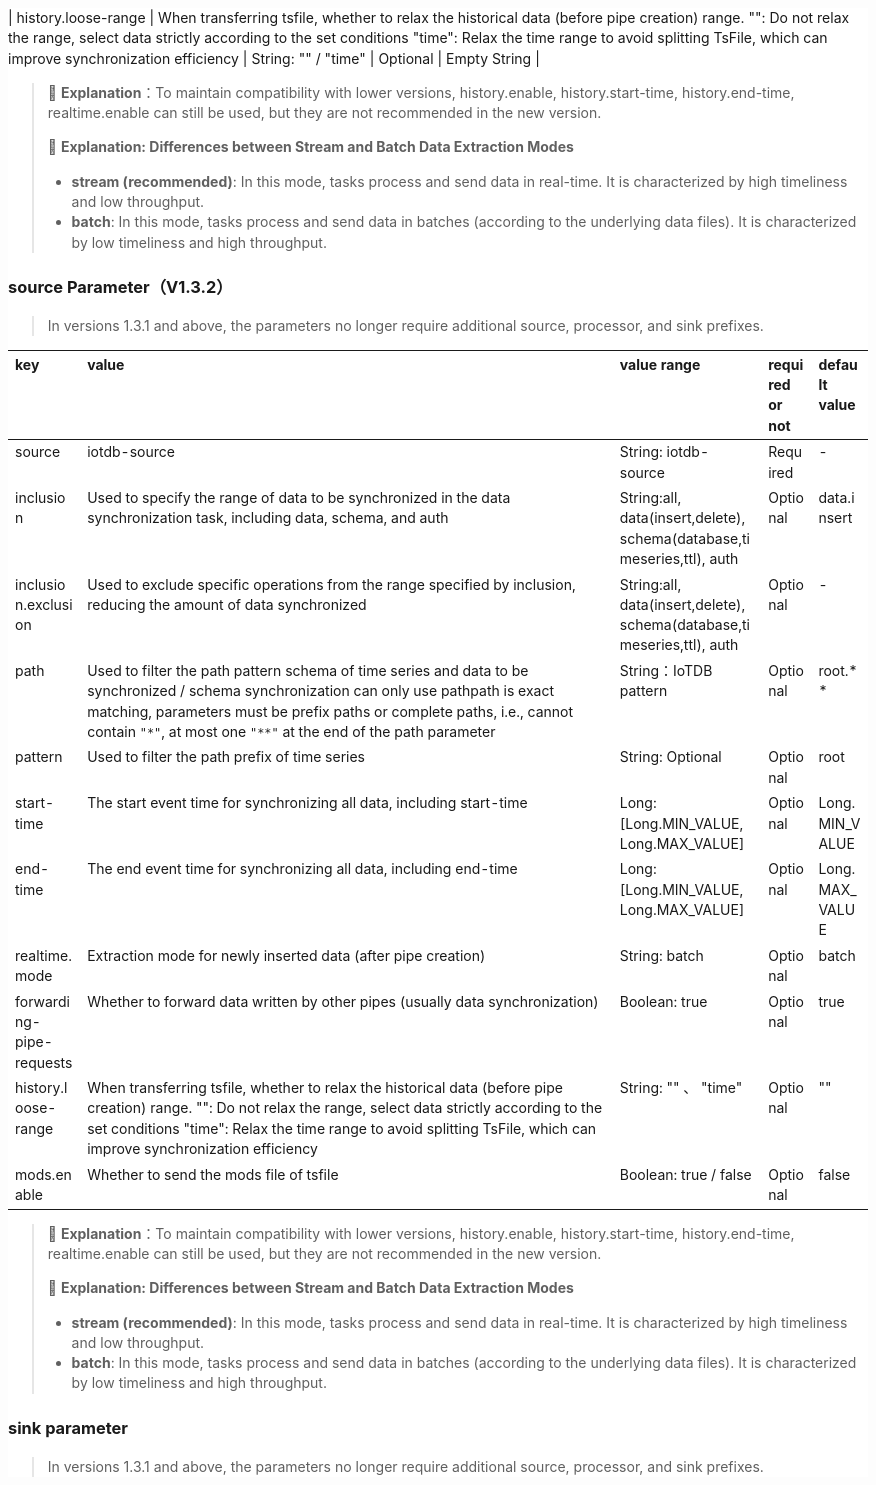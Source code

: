 | history.loose-range      | When transferring tsfile, whether to relax the historical data (before pipe creation) range. "": Do not relax the range, select data strictly according to the set conditions "time": Relax the time range to avoid splitting TsFile, which can improve synchronization efficiency	 | String: "" / "time"                    | Optional     | Empty String  |

> 💎  **Explanation**：To maintain compatibility with lower versions, history.enable, history.start-time, history.end-time, realtime.enable can still be used, but they are not recommended in the new version.
>
> 💎  **Explanation: Differences between Stream and Batch Data Extraction Modes**
> - **stream (recommended)**: In this mode, tasks process and send data in real-time. It is characterized by high timeliness and low throughput.
> - **batch**: In this mode, tasks process and send data in batches (according to the underlying data files). It is characterized by low timeliness and high throughput.

### source Parameter（V1.3.2）

> In versions 1.3.1 and above, the parameters no longer require additional source, processor, and sink prefixes.

| key                            | value                                                         | value range                         | required or not	 | default value       |
| :----------------------- | :----------------------------------------------------------- | :----------------------------------------------------------- | :------- | :------------- |
| source                   | iotdb-source                                                 | String: iotdb-source                                         | Required     | -              |
| inclusion                | Used to specify the range of data to be synchronized in the data synchronization task, including data, schema, and auth   | String:all, data(insert,delete), schema(database,timeseries,ttl), auth | Optional     | data.insert    |
| inclusion.exclusion      | Used to exclude specific operations from the range specified by inclusion, reducing the amount of data synchronized | String:all, data(insert,delete), schema(database,timeseries,ttl), auth | Optional     | -              |
| path                     | Used to filter the path pattern schema of time series and data to be synchronized / schema synchronization can only use pathpath is exact matching, parameters must be prefix paths or complete paths, i.e., cannot contain `"*"`, at most one `"**"` at the end of the path parameter  | String：IoTDB  pattern                                     | Optional     | root.**        |
| pattern                  | Used to filter the path prefix of time series	                                   | String: Optional                                   | Optional     | root           |
| start-time               | The start event time for synchronizing all data, including start-time	              | Long: [Long.MIN_VALUE, Long.MAX_VALUE]                       | Optional     | Long.MIN_VALUE |
| end-time                 | The end event time for synchronizing all data, including end-time                 | Long: [Long.MIN_VALUE, Long.MAX_VALUE]                       | Optional     | Long.MAX_VALUE |
| realtime.mode            | Extraction mode for newly inserted data (after pipe creation)                          | String: batch                                                 | Optional     | batch            |
| forwarding-pipe-requests | Whether to forward data written by other pipes (usually data synchronization)             | Boolean: true                                                | Optional     | true           |
| history.loose-range      | When transferring tsfile, whether to relax the historical data (before pipe creation) range. "": Do not relax the range, select data strictly according to the set conditions "time": Relax the time range to avoid splitting TsFile, which can improve synchronization efficiency  | String: "" 、 "time"                                         | Optional     | ""             |
| mods.enable              | Whether to send the mods file of tsfile	                                 | Boolean: true / false                                        | Optional     | false          |

> 💎  **Explanation**：To maintain compatibility with lower versions, history.enable, history.start-time, history.end-time, realtime.enable can still be used, but they are not recommended in the new version.
>
> 💎  **Explanation: Differences between Stream and Batch Data Extraction Modes**
> - **stream (recommended)**: In this mode, tasks process and send data in real-time. It is characterized by high timeliness and low throughput.
> - **batch**: In this mode, tasks process and send data in batches (according to the underlying data files). It is characterized by low timeliness and high throughput.

### sink parameter

> In versions 1.3.1 and above, the parameters no longer require additional source, processor, and sink prefixes.
